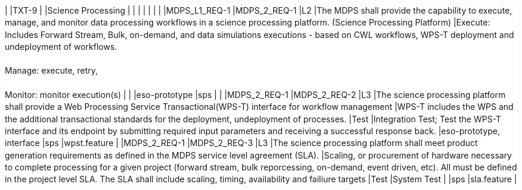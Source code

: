 |              |TXT-9         |     |Science Processing                                                                                                                                                                                                      |                                                                                                                                                                                                                                                                                                                                                                                                                                                                                                                                                                                                                                                                                                                                                                                                     |                  |                                                                                                                                                                                                                                                                                                                 |                                       |                       |                                       |
|MDPS_L1_REQ-1 |MDPS_2_REQ-1  |L2   |The MDPS shall provide the capability to execute, manage, and monitor data processing workflows in a science processing platform. (Science Processing Platform)                                                         |Execute: Includes Forward Stream, Bulk, on-demand, and data simulations executions - based on CWL workflows, WPS-T deployment and undeployment of workflows.<br><br>Manage: execute, retry,<br><br>Monitor: monitor execution(s)                                                                                                                                                                                                                                                                                                                                                                                                                                                                                                                                                                     |                  |                                                                                                                                                                                                                                                                                                                 |eso-prototype                          |sps                    |                                       |
|MDPS_2_REQ-1  |MDPS_2_REQ-2  |L3   |The science processing platform shall provide a Web Processing Service Transactional(WPS-T) interface for workflow management                                                                                           |WPS-T includes the WPS and the additional transactional standards for the deployment, undeployment of processes.                                                                                                                                                                                                                                                                                                                                                                                                                                                                                                                                                                                                                                                                                     |Test              |Integration Test; Test the WPS-T interface and its endpoint by submitting required input parameters and receiving a successful response back.                                                                                                                                                                    |eso-prototype, interface               |sps                    |wpst.feature                           |
|MDPS_2_REQ-1  |MDPS_2_REQ-3  |L3   |The science processing platform shall meet product generation requirements as defined in the MDPS service level agreement (SLA).                                                                                        |Scaling, or procurement of hardware necessary to complete processing for a given project (forward stream, bulk reporcessing, on-demand, event driven, etc). All must be defined in the project level SLA. The SLA shall include scaling, timing, availability and failiure targets                                                                                                                                                                                                                                                                                                                                                                                                                                                                                                                   |Test              |System Test                                                                                                                                                                                                                                                                                                      |                                       |sps                    |sla.feature                            |